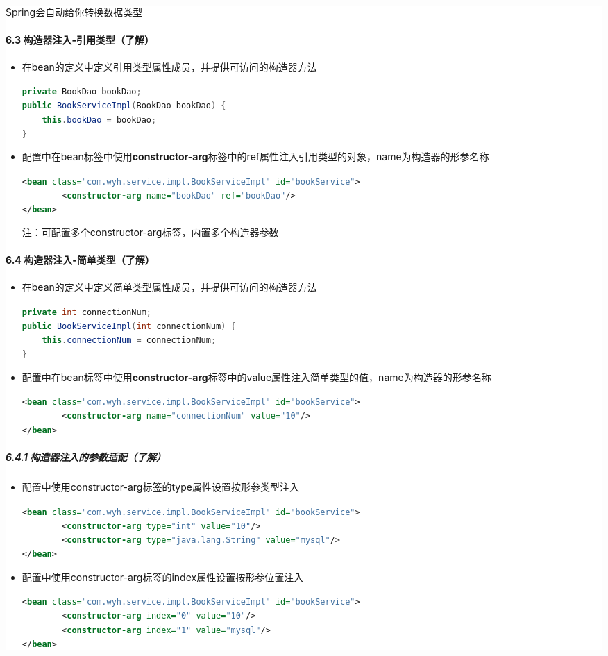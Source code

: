   Spring会自动给你转换数据类型

#### 6.3 构造器注入-引用类型（了解）

* 在bean的定义中定义引用类型属性成员，并提供可访问的构造器方法

  ```java
  private BookDao bookDao;
  public BookServiceImpl(BookDao bookDao) {
      this.bookDao = bookDao;
  }
  ```

* 配置中在bean标签中使用**constructor-arg**标签中的ref属性注入引用类型的对象，name为构造器的形参名称

  ```xml
  <bean class="com.wyh.service.impl.BookServiceImpl" id="bookService">
          <constructor-arg name="bookDao" ref="bookDao"/>
  </bean>
  ```

  注：可配置多个constructor-arg标签，内置多个构造器参数

#### 6.4 构造器注入-简单类型（了解）

* 在bean的定义中定义简单类型属性成员，并提供可访问的构造器方法

  ```java
  private int connectionNum;
  public BookServiceImpl(int connectionNum) {
      this.connectionNum = connectionNum;
  }
  ```

* 配置中在bean标签中使用**constructor-arg**标签中的value属性注入简单类型的值，name为构造器的形参名称

  ```xml
  <bean class="com.wyh.service.impl.BookServiceImpl" id="bookService">
          <constructor-arg name="connectionNum" value="10"/>
  </bean>
  ```

##### 6.4.1 构造器注入的参数适配（了解）

* 配置中使用constructor-arg标签的type属性设置按形参类型注入

  ```xml
  <bean class="com.wyh.service.impl.BookServiceImpl" id="bookService">
          <constructor-arg type="int" value="10"/>
          <constructor-arg type="java.lang.String" value="mysql"/>
  </bean>
  ```

* 配置中使用constructor-arg标签的index属性设置按形参位置注入

  ```xml
  <bean class="com.wyh.service.impl.BookServiceImpl" id="bookService">
          <constructor-arg index="0" value="10"/>
          <constructor-arg index="1" value="mysql"/>
  </bean>
  ```
